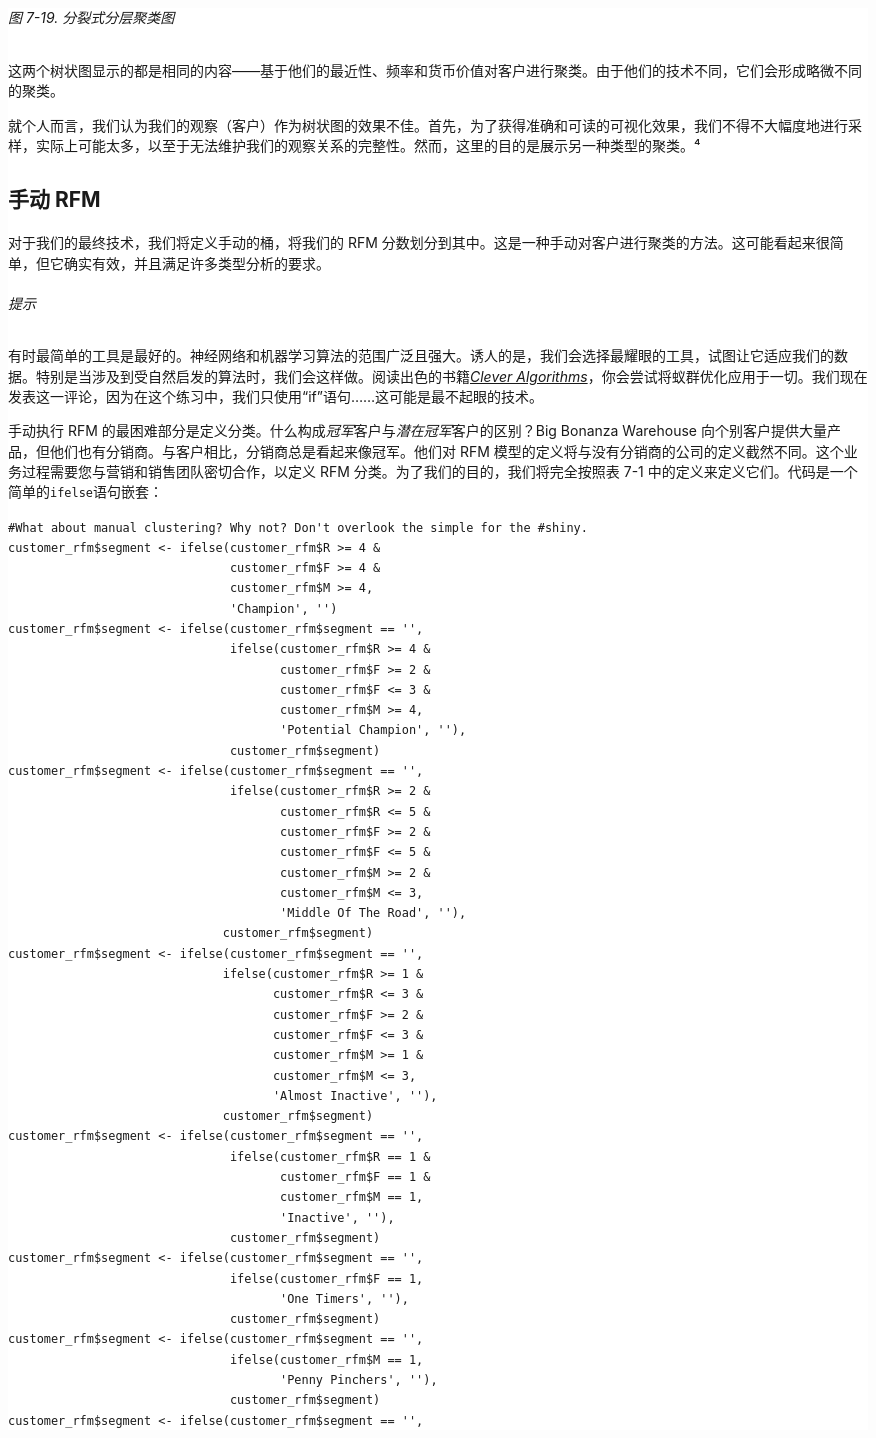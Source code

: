 ###### 图 7-19\. 分裂式分层聚类图

这两个树状图显示的都是相同的内容——基于他们的最近性、频率和货币价值对客户进行聚类。由于他们的技术不同，它们会形成略微不同的聚类。

就个人而言，我们认为我们的观察（客户）作为树状图的效果不佳。首先，为了获得准确和可读的可视化效果，我们不得不大幅度地进行采样，实际上可能太多，以至于无法维护我们的观察关系的完整性。然而，这里的目的是展示另一种类型的聚类。⁴

## 手动 RFM

对于我们的最终技术，我们将定义手动的桶，将我们的 RFM 分数划分到其中。这是一种手动对客户进行聚类的方法。这可能看起来很简单，但它确实有效，并且满足许多类型分析的要求。

###### 提示

有时最简单的工具是最好的。神经网络和机器学习算法的范围广泛且强大。诱人的是，我们会选择最耀眼的工具，试图让它适应我们的数据。特别是当涉及到受自然启发的算法时，我们会这样做。阅读出色的书籍[*Clever Algorithms*](http://bit.ly/2kpe2Q8)，你会尝试将蚁群优化应用于一切。我们现在发表这一评论，因为在这个练习中，我们只使用“if”语句……这可能是最不起眼的技术。

手动执行 RFM 的最困难部分是定义分类。什么构成*冠军*客户与*潜在冠军*客户的区别？Big Bonanza Warehouse 向个别客户提供大量产品，但他们也有分销商。与客户相比，分销商总是看起来像冠军。他们对 RFM 模型的定义将与没有分销商的公司的定义截然不同。这个业务过程需要您与营销和销售团队密切合作，以定义 RFM 分类。为了我们的目的，我们将完全按照表 7-1 中的定义来定义它们。代码是一个简单的`ifelse`语句嵌套：

```
#What about manual clustering? Why not? Don't overlook the simple for the #shiny. 
customer_rfm$segment <- ifelse(customer_rfm$R >= 4 &
                               customer_rfm$F >= 4 &
                               customer_rfm$M >= 4,
                               'Champion', '')
customer_rfm$segment <- ifelse(customer_rfm$segment == '',
                               ifelse(customer_rfm$R >= 4 &
                                      customer_rfm$F >= 2 &
                                      customer_rfm$F <= 3 &
                                      customer_rfm$M >= 4,
                                      'Potential Champion', ''),
                               customer_rfm$segment)
customer_rfm$segment <- ifelse(customer_rfm$segment == '',
                               ifelse(customer_rfm$R >= 2 &
                                      customer_rfm$R <= 5 &
                                      customer_rfm$F >= 2 &
                                      customer_rfm$F <= 5 &
                                      customer_rfm$M >= 2 &
                                      customer_rfm$M <= 3,
                                      'Middle Of The Road', ''),
                              customer_rfm$segment)
customer_rfm$segment <- ifelse(customer_rfm$segment == '',
                              ifelse(customer_rfm$R >= 1 &
                                     customer_rfm$R <= 3 &
                                     customer_rfm$F >= 2 &
                                     customer_rfm$F <= 3 &
                                     customer_rfm$M >= 1 &
                                     customer_rfm$M <= 3,
                                     'Almost Inactive', ''),
                              customer_rfm$segment)
customer_rfm$segment <- ifelse(customer_rfm$segment == '',
                               ifelse(customer_rfm$R == 1 &
                                      customer_rfm$F == 1 &
                                      customer_rfm$M == 1,
                                      'Inactive', ''),
                               customer_rfm$segment)
customer_rfm$segment <- ifelse(customer_rfm$segment == '',
                               ifelse(customer_rfm$F == 1,
                                      'One Timers', ''),
                               customer_rfm$segment)
customer_rfm$segment <- ifelse(customer_rfm$segment == '',
                               ifelse(customer_rfm$M == 1,
                                      'Penny Pinchers', ''),
                               customer_rfm$segment)
customer_rfm$segment <- ifelse(customer_rfm$segment == '',
```
